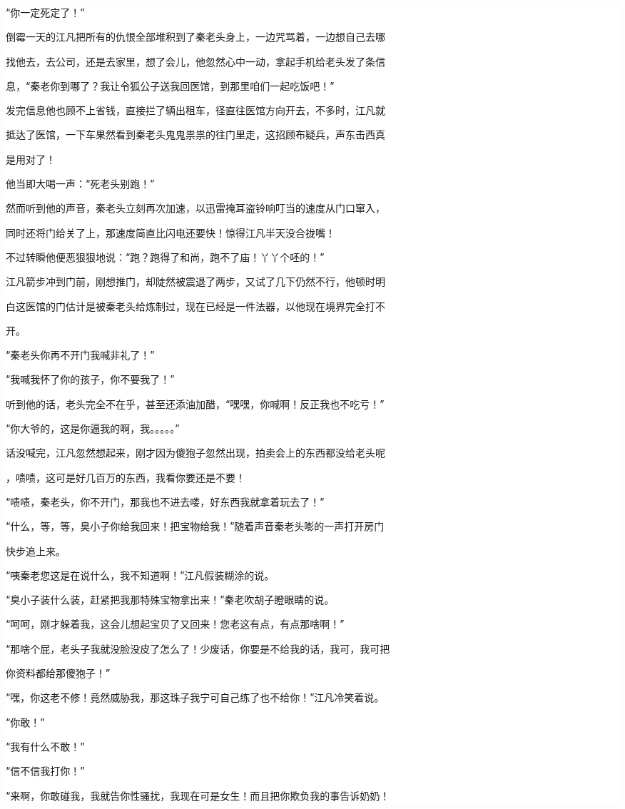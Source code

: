 “你一定死定了！”

倒霉一天的江凡把所有的仇恨全部堆积到了秦老头身上，一边咒骂着，一边想自己去哪

找他去，去公司，还是去家里，想了会儿，他忽然心中一动，拿起手机给老头发了条信

息，“秦老你到哪了？我让令狐公子送我回医馆，到那里咱们一起吃饭吧！”

发完信息他也顾不上省钱，直接拦了辆出租车，径直往医馆方向开去，不多时，江凡就

抵达了医馆，一下车果然看到秦老头鬼鬼祟祟的往门里走，这招顾布疑兵，声东击西真

是用对了！

他当即大喝一声：“死老头别跑！”

然而听到他的声音，秦老头立刻再次加速，以迅雷掩耳盗铃响叮当的速度从门口窜入，

同时还将门给关了上，那速度简直比闪电还要快！惊得江凡半天没合拢嘴！

不过转瞬他便恶狠狠地说：“跑？跑得了和尚，跑不了庙！丫丫个呸的！”

江凡箭步冲到门前，刚想推门，却陡然被震退了两步，又试了几下仍然不行，他顿时明

白这医馆的门估计是被秦老头给炼制过，现在已经是一件法器，以他现在境界完全打不

开。

“秦老头你再不开门我喊非礼了！”

“我喊我怀了你的孩子，你不要我了！”

听到他的话，老头完全不在乎，甚至还添油加醋，“嘿嘿，你喊啊！反正我也不吃亏！”

“你大爷的，这是你逼我的啊，我。。。。。”

话没喊完，江凡忽然想起来，刚才因为傻狍子忽然出现，拍卖会上的东西都没给老头呢

，啧啧，这可是好几百万的东西，我看你要还是不要！

“啧啧，秦老头，你不开门，那我也不进去喽，好东西我就拿着玩去了！”

“什么，等，等，臭小子你给我回来！把宝物给我！”随着声音秦老头嘭的一声打开房门

快步追上来。

“咦秦老您这是在说什么，我不知道啊！”江凡假装糊涂的说。

“臭小子装什么装，赶紧把我那特殊宝物拿出来！”秦老吹胡子瞪眼睛的说。

“呵呵，刚才躲着我，这会儿想起宝贝了又回来！您老这有点，有点那啥啊！”

“那啥个屁，老头子我就没脸没皮了怎么了！少废话，你要是不给我的话，我可，我可把

你资料都给那傻狍子！”

“嘿，你这老不修！竟然威胁我，那这珠子我宁可自己练了也不给你！”江凡冷笑着说。

“你敢！”

“我有什么不敢！”

“信不信我打你！”

“来啊，你敢碰我，我就告你性骚扰，我现在可是女生！而且把你欺负我的事告诉奶奶！
